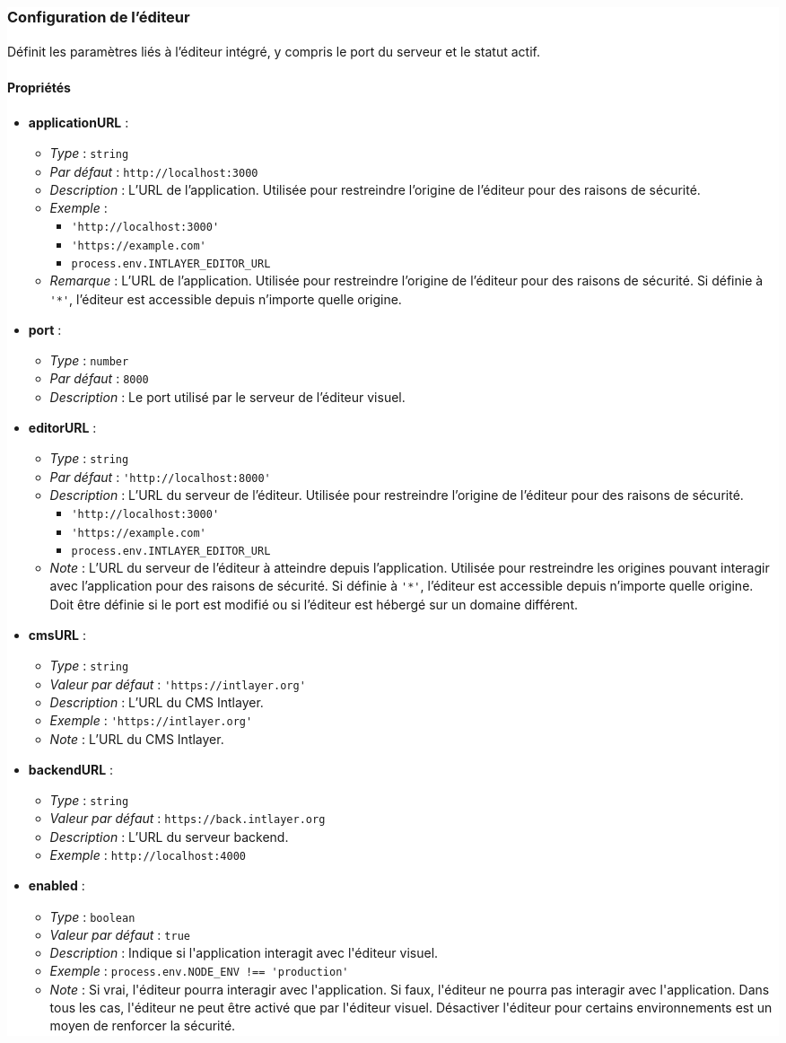 ### Configuration de l’éditeur

Définit les paramètres liés à l’éditeur intégré, y compris le port du serveur et le statut actif.

#### Propriétés

- **applicationURL** :
  - _Type_ : `string`
  - _Par défaut_ : `http://localhost:3000`
  - _Description_ : L’URL de l’application. Utilisée pour restreindre l’origine de l’éditeur pour des raisons de sécurité.
  - _Exemple_ :
    - `'http://localhost:3000'`
    - `'https://example.com'`
    - `process.env.INTLAYER_EDITOR_URL`
  - _Remarque_ : L’URL de l’application. Utilisée pour restreindre l’origine de l’éditeur pour des raisons de sécurité. Si définie à `'*'`, l’éditeur est accessible depuis n’importe quelle origine.

- **port** :
  - _Type_ : `number`
  - _Par défaut_ : `8000`
  - _Description_ : Le port utilisé par le serveur de l’éditeur visuel.

- **editorURL** :
  - _Type_ : `string`
  - _Par défaut_ : `'http://localhost:8000'`
  - _Description_ : L’URL du serveur de l’éditeur. Utilisée pour restreindre l’origine de l’éditeur pour des raisons de sécurité.
    - `'http://localhost:3000'`
    - `'https://example.com'`
    - `process.env.INTLAYER_EDITOR_URL`
  - _Note_ : L’URL du serveur de l’éditeur à atteindre depuis l’application. Utilisée pour restreindre les origines pouvant interagir avec l’application pour des raisons de sécurité. Si définie à `'*'`, l’éditeur est accessible depuis n’importe quelle origine. Doit être définie si le port est modifié ou si l’éditeur est hébergé sur un domaine différent.

- **cmsURL** :
  - _Type_ : `string`
  - _Valeur par défaut_ : `'https://intlayer.org'`
  - _Description_ : L’URL du CMS Intlayer.
  - _Exemple_ : `'https://intlayer.org'`
  - _Note_ : L’URL du CMS Intlayer.

- **backendURL** :
  - _Type_ : `string`
  - _Valeur par défaut_ : `https://back.intlayer.org`
  - _Description_ : L’URL du serveur backend.
  - _Exemple_ : `http://localhost:4000`

- **enabled** :
  - _Type_ : `boolean`
  - _Valeur par défaut_ : `true`
  - _Description_ : Indique si l'application interagit avec l'éditeur visuel.
  - _Exemple_ : `process.env.NODE_ENV !== 'production'`
  - _Note_ : Si vrai, l'éditeur pourra interagir avec l'application. Si faux, l'éditeur ne pourra pas interagir avec l'application. Dans tous les cas, l'éditeur ne peut être activé que par l'éditeur visuel. Désactiver l'éditeur pour certains environnements est un moyen de renforcer la sécurité.
